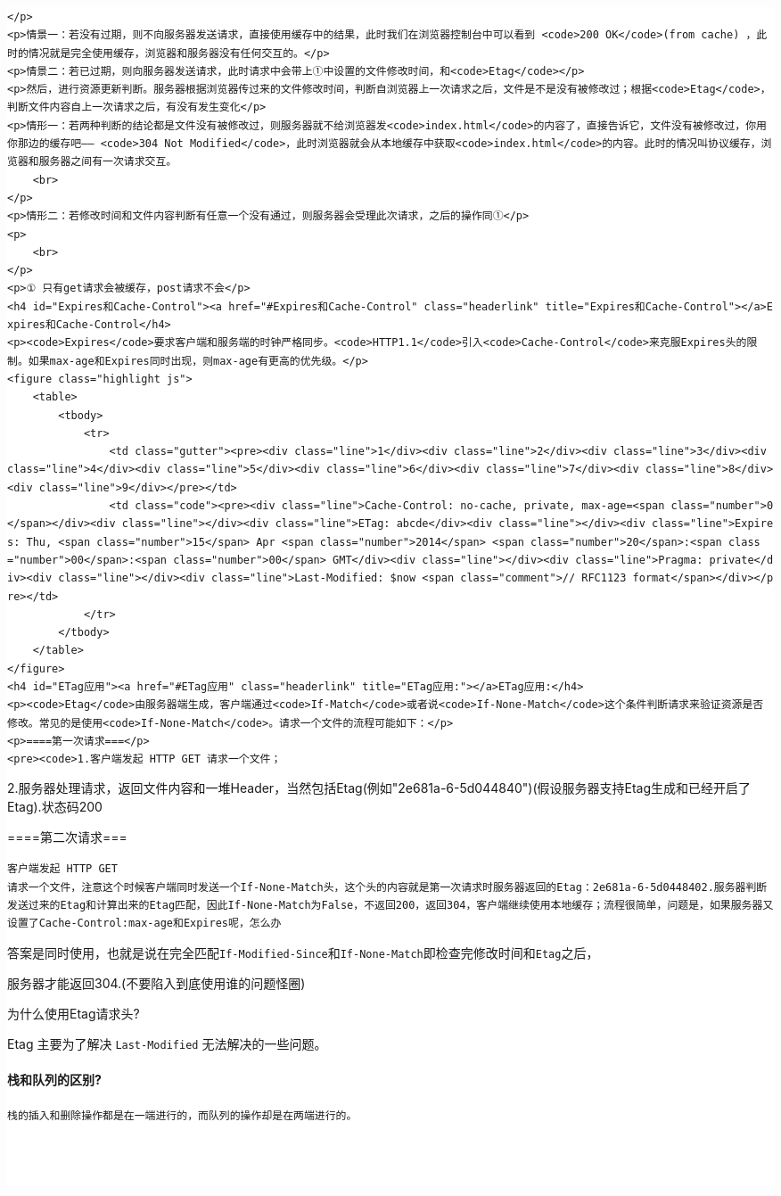     </p>
    <p>情景一：若没有过期，则不向服务器发送请求，直接使用缓存中的结果，此时我们在浏览器控制台中可以看到 <code>200 OK</code>(from cache) ，此时的情况就是完全使用缓存，浏览器和服务器没有任何交互的。</p>
    <p>情景二：若已过期，则向服务器发送请求，此时请求中会带上①中设置的文件修改时间，和<code>Etag</code></p>
    <p>然后，进行资源更新判断。服务器根据浏览器传过来的文件修改时间，判断自浏览器上一次请求之后，文件是不是没有被修改过；根据<code>Etag</code>，判断文件内容自上一次请求之后，有没有发生变化</p>
    <p>情形一：若两种判断的结论都是文件没有被修改过，则服务器就不给浏览器发<code>index.html</code>的内容了，直接告诉它，文件没有被修改过，你用你那边的缓存吧—— <code>304 Not Modified</code>，此时浏览器就会从本地缓存中获取<code>index.html</code>的内容。此时的情况叫协议缓存，浏览器和服务器之间有一次请求交互。
        <br>
    </p>
    <p>情形二：若修改时间和文件内容判断有任意一个没有通过，则服务器会受理此次请求，之后的操作同①</p>
    <p>
        <br>
    </p>
    <p>① 只有get请求会被缓存，post请求不会</p>
    <h4 id="Expires和Cache-Control"><a href="#Expires和Cache-Control" class="headerlink" title="Expires和Cache-Control"></a>Expires和Cache-Control</h4>
    <p><code>Expires</code>要求客户端和服务端的时钟严格同步。<code>HTTP1.1</code>引入<code>Cache-Control</code>来克服Expires头的限制。如果max-age和Expires同时出现，则max-age有更高的优先级。</p>
    <figure class="highlight js">
        <table>
            <tbody>
                <tr>
                    <td class="gutter"><pre><div class="line">1</div><div class="line">2</div><div class="line">3</div><div class="line">4</div><div class="line">5</div><div class="line">6</div><div class="line">7</div><div class="line">8</div><div class="line">9</div></pre></td>
                    <td class="code"><pre><div class="line">Cache-Control: no-cache, private, max-age=<span class="number">0</span></div><div class="line"></div><div class="line">ETag: abcde</div><div class="line"></div><div class="line">Expires: Thu, <span class="number">15</span> Apr <span class="number">2014</span> <span class="number">20</span>:<span class="number">00</span>:<span class="number">00</span> GMT</div><div class="line"></div><div class="line">Pragma: private</div><div class="line"></div><div class="line">Last-Modified: $now <span class="comment">// RFC1123 format</span></div></pre></td>
                </tr>
            </tbody>
        </table>
    </figure>
    <h4 id="ETag应用"><a href="#ETag应用" class="headerlink" title="ETag应用:"></a>ETag应用:</h4>
    <p><code>Etag</code>由服务器端生成，客户端通过<code>If-Match</code>或者说<code>If-None-Match</code>这个条件判断请求来验证资源是否修改。常见的是使用<code>If-None-Match</code>。请求一个文件的流程可能如下：</p>
    <p>====第一次请求===</p>
    <pre><code>1.客户端发起 HTTP GET 请求一个文件；

2.服务器处理请求，返回文件内容和一堆Header，当然包括Etag(例如"2e681a-6-5d044840")(假设服务器支持Etag生成和已经开启了Etag).状态码200
</code></pre>
    <p>====第二次请求===</p>
    <pre><code>客户端发起 HTTP GET 请求一个文件，注意这个时候客户端同时发送一个If-None-Match头，这个头的内容就是第一次请求时服务器返回的Etag：2e681a-6-5d0448402.服务器判断发送过来的Etag和计算出来的Etag匹配，因此If-None-Match为False，不返回200，返回304，客户端继续使用本地缓存；流程很简单，问题是，如果服务器又设置了Cache-Control:max-age和Expires呢，怎么办
</code></pre>
    <p>答案是同时使用，也就是说在完全匹配<code>If-Modified-Since</code>和<code>If-None-Match</code>即检查完修改时间和<code>Etag</code>之后，</p>
    <p>服务器才能返回304.(不要陷入到底使用谁的问题怪圈)</p>
    <p>为什么使用Etag请求头?</p>
    <p>Etag 主要为了解决 <code>Last-Modified</code> 无法解决的一些问题。</p>
    <h4 id="栈和队列的区别"><a href="#栈和队列的区别" class="headerlink" title="栈和队列的区别?"></a>栈和队列的区别?</h4><pre><code>栈的插入和删除操作都是在一端进行的，而队列的操作却是在两端进行的。
